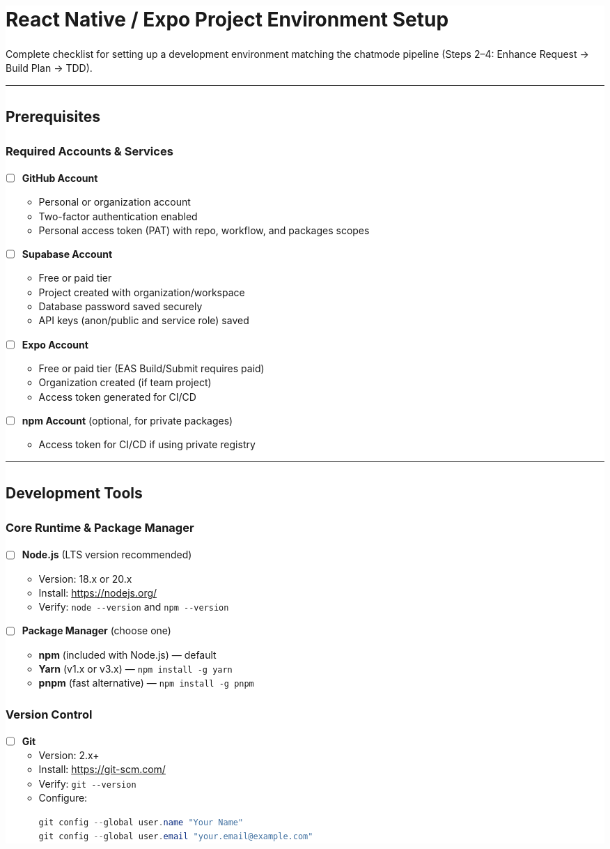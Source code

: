 # React Native / Expo Project Environment Setup

Complete checklist for setting up a development environment matching the chatmode pipeline (Steps
2–4: Enhance Request → Build Plan → TDD).

---

## Prerequisites

### Required Accounts & Services

- [ ] **GitHub Account**
  - Personal or organization account
  - Two-factor authentication enabled
  - Personal access token (PAT) with repo, workflow, and packages scopes

- [ ] **Supabase Account**
  - Free or paid tier
  - Project created with organization/workspace
  - Database password saved securely
  - API keys (anon/public and service role) saved

- [ ] **Expo Account**
  - Free or paid tier (EAS Build/Submit requires paid)
  - Organization created (if team project)
  - Access token generated for CI/CD

- [ ] **npm Account** (optional, for private packages)
  - Access token for CI/CD if using private registry

---

## Development Tools

### Core Runtime & Package Manager

- [ ] **Node.js** (LTS version recommended)
  - Version: 18.x or 20.x
  - Install: https://nodejs.org/
  - Verify: `node --version` and `npm --version`

- [ ] **Package Manager** (choose one)
  - **npm** (included with Node.js) — default
  - **Yarn** (v1.x or v3.x) — `npm install -g yarn`
  - **pnpm** (fast alternative) — `npm install -g pnpm`

### Version Control

- [ ] **Git**
  - Version: 2.x+
  - Install: https://git-scm.com/
  - Verify: `git --version`
  - Configure:
    ```powershell
    git config --global user.name "Your Name"
    git config --global user.email "your.email@example.com"
    ```

